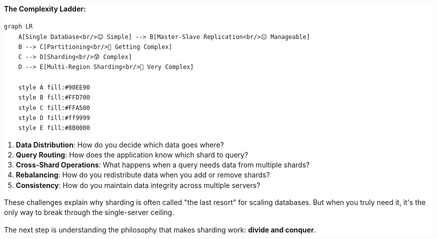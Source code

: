 **The Complexity Ladder:**

```mermaid
graph LR
    A[Single Database<br/>😊 Simple] --> B[Master-Slave Replication<br/>😐 Manageable]
    B --> C[Partitioning<br/>😬 Getting Complex]
    C --> D[Sharding<br/>😰 Complex]
    D --> E[Multi-Region Sharding<br/>🤯 Very Complex]
    
    style A fill:#90EE90
    style B fill:#FFD700
    style C fill:#FFA500
    style D fill:#ff9999
    style E fill:#8B0000
```

1. **Data Distribution**: How do you decide which data goes where?
2. **Query Routing**: How does the application know which shard to query?
3. **Cross-Shard Operations**: What happens when a query needs data from multiple shards?
4. **Rebalancing**: How do you redistribute data when you add or remove shards?
5. **Consistency**: How do you maintain data integrity across multiple servers?

These challenges explain why sharding is often called "the last resort" for scaling databases. But when you truly need it, it's the only way to break through the single-server ceiling.

The next step is understanding the philosophy that makes sharding work: **divide and conquer**.